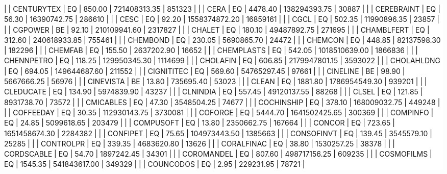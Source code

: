 |  | CENTURYTEX | EQ | 850.00 | 721408313.35 | 851323 |
|  | CERA | EQ | 4478.40 | 138294393.75 | 30887 |
|  | CEREBRAINT | EQ | 56.30 | 16390742.75 | 286610 |
|  | CESC | EQ | 92.20 | 1558374872.20 | 16859161 |
|  | CGCL | EQ | 502.35 | 11990896.35 | 23857 |
|  | CGPOWER | BE | 92.10 | 210109941.60 | 2317827 |
|  | CHALET | EQ | 180.10 | 49487892.75 | 271695 |
|  | CHAMBLFERT | EQ | 312.60 | 240618933.85 | 755461 |
|  | CHEMBOND | EQ | 230.05 | 5690865.70 | 24472 |
|  | CHEMCON | EQ | 448.85 | 82137598.30 | 182296 |
|  | CHEMFAB | EQ | 155.50 | 2637202.90 | 16652 |
|  | CHEMPLASTS | EQ | 542.05 | 1018510639.00 | 1866836 |
|  | CHENNPETRO | EQ | 118.25 | 129950345.30 | 1114699 |
|  | CHOLAFIN | EQ | 606.85 | 2179947801.15 | 3593022 |
|  | CHOLAHLDNG | EQ | 694.05 | 149644687.60 | 211552 |
|  | CIGNITITEC | EQ | 569.60 | 54765297.45 | 97661 |
|  | CINELINE | BE | 98.90 | 5667666.25 | 56976 |
|  | CINEVISTA | BE | 13.80 | 735695.40 | 53023 |
|  | CLEAN | EQ | 1881.80 | 1786954549.30 | 939201 |
|  | CLEDUCATE | EQ | 134.90 | 5974839.90 | 43237 |
|  | CLNINDIA | EQ | 557.45 | 49120137.55 | 88268 |
|  | CLSEL | EQ | 121.85 | 8931738.70 | 73572 |
|  | CMICABLES | EQ | 47.30 | 3548504.25 | 74677 |
|  | COCHINSHIP | EQ | 378.10 | 168009032.75 | 449248 |
|  | COFFEEDAY | EQ | 30.35 | 112930143.75 | 3730081 |
|  | COFORGE | EQ | 5444.70 | 1641502425.65 | 300369 |
|  | COMPINFO | EQ | 24.85 | 5099618.65 | 203479 |
|  | COMPUSOFT | EQ | 13.80 | 2350662.75 | 167664 |
|  | CONCOR | EQ | 723.65 | 1651458674.30 | 2284382 |
|  | CONFIPET | EQ | 75.65 | 104973443.50 | 1385663 |
|  | CONSOFINVT | EQ | 139.45 | 3545579.10 | 25285 |
|  | CONTROLPR | EQ | 339.35 | 4683620.80 | 13626 |
|  | CORALFINAC | EQ | 38.80 | 1530257.25 | 38378 |
|  | CORDSCABLE | EQ | 54.70 | 1897242.45 | 34301 |
|  | COROMANDEL | EQ | 807.60 | 498717156.25 | 609235 |
|  | COSMOFILMS | EQ | 1545.35 | 541843617.00 | 349329 |
|  | COUNCODOS | EQ | 2.95 | 229231.95 | 78721 |